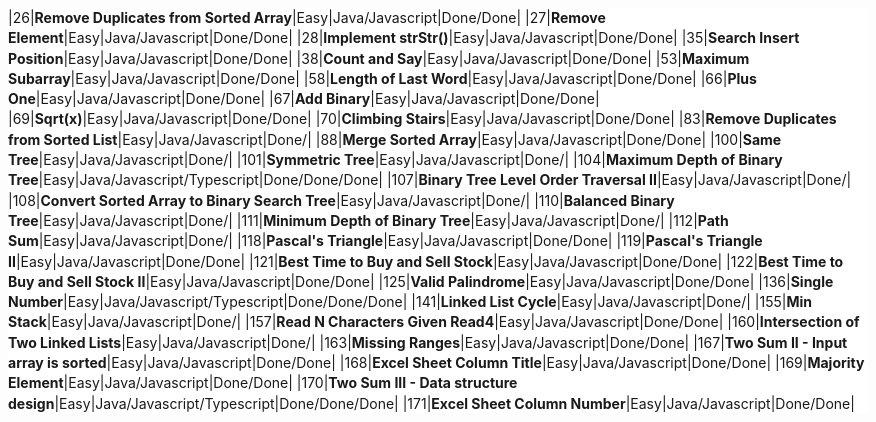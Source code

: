 |26|**Remove Duplicates from Sorted Array**|Easy|Java/Javascript|Done/Done|
|27|**Remove Element**|Easy|Java/Javascript|Done/Done|
|28|**Implement strStr()**|Easy|Java/Javascript|Done/Done|
|35|**Search Insert Position**|Easy|Java/Javascript|Done/Done|
|38|**Count and Say**|Easy|Java/Javascript|Done/Done|
|53|**Maximum Subarray**|Easy|Java/Javascript|Done/Done|
|58|**Length of Last Word**|Easy|Java/Javascript|Done/Done|
|66|**Plus One**|Easy|Java/Javascript|Done/Done|
|67|**Add Binary**|Easy|Java/Javascript|Done/Done|
|69|**Sqrt(x)**|Easy|Java/Javascript|Done/Done|
|70|**Climbing Stairs**|Easy|Java/Javascript|Done/Done|
|83|**Remove Duplicates from Sorted List**|Easy|Java/Javascript|Done/|
|88|**Merge Sorted Array**|Easy|Java/Javascript|Done/Done|
|100|**Same Tree**|Easy|Java/Javascript|Done/|
|101|**Symmetric Tree**|Easy|Java/Javascript|Done/|
|104|**Maximum Depth of Binary Tree**|Easy|Java/Javascript/Typescript|Done/Done/Done|
|107|**Binary Tree Level Order Traversal II**|Easy|Java/Javascript|Done/|
|108|**Convert Sorted Array to Binary Search Tree**|Easy|Java/Javascript|Done/|
|110|**Balanced Binary Tree**|Easy|Java/Javascript|Done/|
|111|**Minimum Depth of Binary Tree**|Easy|Java/Javascript|Done/|
|112|**Path Sum**|Easy|Java/Javascript|Done/|
|118|**Pascal's Triangle**|Easy|Java/Javascript|Done/Done|
|119|**Pascal's Triangle II**|Easy|Java/Javascript|Done/Done|
|121|**Best Time to Buy and Sell Stock**|Easy|Java/Javascript|Done/Done|
|122|**Best Time to Buy and Sell Stock II**|Easy|Java/Javascript|Done/Done|
|125|**Valid Palindrome**|Easy|Java/Javascript|Done/Done|
|136|**Single Number**|Easy|Java/Javascript/Typescript|Done/Done/Done|
|141|**Linked List Cycle**|Easy|Java/Javascript|Done/|
|155|**Min Stack**|Easy|Java/Javascript|Done/|
|157|**Read N Characters Given Read4**|Easy|Java/Javascript|Done/Done|
|160|**Intersection of Two Linked Lists**|Easy|Java/Javascript|Done/|
|163|**Missing Ranges**|Easy|Java/Javascript|Done/Done|
|167|**Two Sum II - Input array is sorted**|Easy|Java/Javascript|Done/Done|
|168|**Excel Sheet Column Title**|Easy|Java/Javascript|Done/Done|
|169|**Majority Element**|Easy|Java/Javascript|Done/Done|
|170|**Two Sum III - Data structure design**|Easy|Java/Javascript/Typescript|Done/Done/Done|
|171|**Excel Sheet Column Number**|Easy|Java/Javascript|Done/Done|